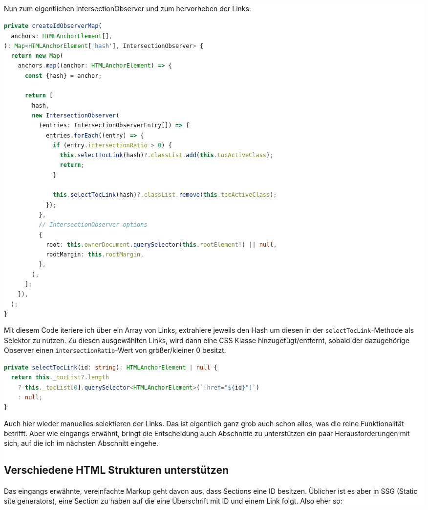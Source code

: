 Nun zum eigentlichen IntersectionObserver und zum hervorheben der Links:

```typescript
private createIdObserverMap(
  anchors: HTMLAnchorElement[],
): Map<HTMLAnchorElement['hash'], IntersectionObserver> {
  return new Map(
    anchors.map((anchor: HTMLAnchorElement) => {
      const {hash} = anchor;

      return [
        hash,
        new IntersectionObserver(
          (entries: IntersectionObserverEntry[]) => {
            entries.forEach((entry) => {
              if (entry.intersectionRatio > 0) {
                this.selectTocLink(hash)?.classList.add(this.tocActiveClass);
                return;
              }

              this.selectTocLink(hash)?.classList.remove(this.tocActiveClass);
            });
          },
          // IntersectionObserver options
          {
            root: this.ownerDocument.querySelector(this.rootElement!) || null,
            rootMargin: this.rootMargin,
          },
        ),
      ];
    }),
  );
}
```
Mit diesem Code iteriere ich über ein Array von Links, extrahiere jeweils den Hash um diesen in der `selectTocLink`-Methode als Selektor zu nutzen.
Zu diesen ausgewählten Links, wird dann eine CSS Klasse hinzugefügt/entfernt, sobald der dazugehörige Observer einen `intersectionRatio`-Wert von größer/kleiner 0 besitzt.

```typescript
private selectTocLink(id: string): HTMLAnchorElement | null {
  return this._tocList?.length
    ? this._tocList[0].querySelector<HTMLAnchorElement>(`[href="${id}"]`)
    : null;
}
```

Auch hier wieder manuelles selektieren der Links. Das ist eigentlich ganz grob auch schon alles, was die reine Funktionalität betrifft. Aber wie eingangs erwähnt, bringt die Entscheidung auch Abschnitte zu unterstützen ein paar Herausforderungen mit sich, auf die ich im nächsten Abschnitt eingehe.

## Verschiedene HTML Strukturen unterstützen
Das eingangs erwähnte, vereinfachte Markup geht davon aus, dass Sections eine ID besitzen. Üblicher ist es aber in <abr>SSG</abr> (Static site generators), eine Section zu haben auf die eine Überschrift mit ID und einem Link folgt. Also eher so:
